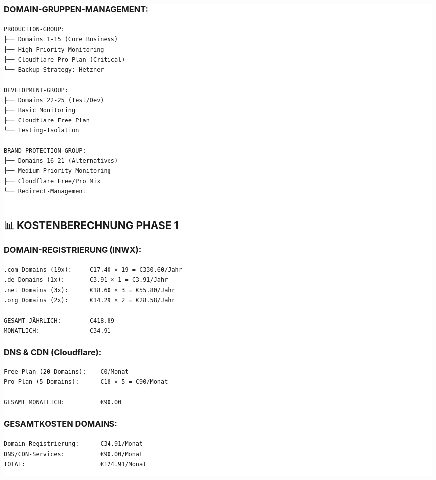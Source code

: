 ```
```

### **DOMAIN-GRUPPEN-MANAGEMENT:**
```
PRODUCTION-GROUP:
├── Domains 1-15 (Core Business)
├── High-Priority Monitoring
├── Cloudflare Pro Plan (Critical)
└── Backup-Strategy: Hetzner

DEVELOPMENT-GROUP:
├── Domains 22-25 (Test/Dev)
├── Basic Monitoring
├── Cloudflare Free Plan
└── Testing-Isolation

BRAND-PROTECTION-GROUP:
├── Domains 16-21 (Alternatives)
├── Medium-Priority Monitoring
├── Cloudflare Free/Pro Mix
└── Redirect-Management
```

---

## 📊 KOSTENBERECHNUNG PHASE 1

### **DOMAIN-REGISTRIERUNG (INWX):**
```
.com Domains (19x):     €17.40 × 19 = €330.60/Jahr
.de Domains (1x):       €3.91 × 1 = €3.91/Jahr
.net Domains (3x):      €18.60 × 3 = €55.80/Jahr
.org Domains (2x):      €14.29 × 2 = €28.58/Jahr

GESAMT JÄHRLICH:        €418.89
MONATLICH:              €34.91
```

### **DNS & CDN (Cloudflare):**
```
Free Plan (20 Domains):    €0/Monat
Pro Plan (5 Domains):      €18 × 5 = €90/Monat

GESAMT MONATLICH:          €90.00
```

### **GESAMTKOSTEN DOMAINS:**
```
Domain-Registrierung:      €34.91/Monat
DNS/CDN-Services:          €90.00/Monat
TOTAL:                     €124.91/Monat
```

---